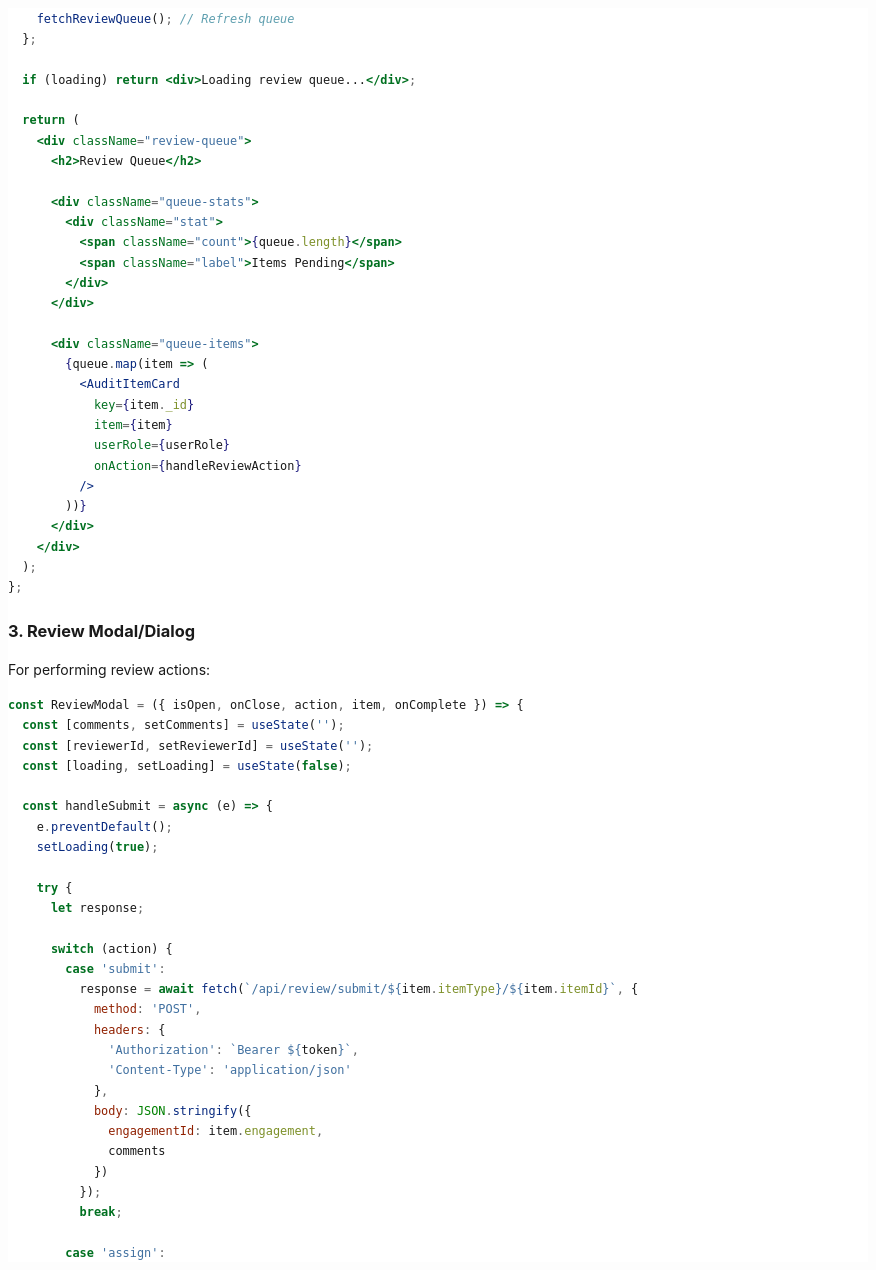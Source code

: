 ```jsx
    fetchReviewQueue(); // Refresh queue
  };

  if (loading) return <div>Loading review queue...</div>;

  return (
    <div className="review-queue">
      <h2>Review Queue</h2>
      
      <div className="queue-stats">
        <div className="stat">
          <span className="count">{queue.length}</span>
          <span className="label">Items Pending</span>
        </div>
      </div>
      
      <div className="queue-items">
        {queue.map(item => (
          <AuditItemCard
            key={item._id}
            item={item}
            userRole={userRole}
            onAction={handleReviewAction}
          />
        ))}
      </div>
    </div>
  );
};
```

### 3. Review Modal/Dialog

For performing review actions:

```jsx
const ReviewModal = ({ isOpen, onClose, action, item, onComplete }) => {
  const [comments, setComments] = useState('');
  const [reviewerId, setReviewerId] = useState('');
  const [loading, setLoading] = useState(false);

  const handleSubmit = async (e) => {
    e.preventDefault();
    setLoading(true);

    try {
      let response;
      
      switch (action) {
        case 'submit':
          response = await fetch(`/api/review/submit/${item.itemType}/${item.itemId}`, {
            method: 'POST',
            headers: {
              'Authorization': `Bearer ${token}`,
              'Content-Type': 'application/json'
            },
            body: JSON.stringify({
              engagementId: item.engagement,
              comments
            })
          });
          break;
          
        case 'assign':
```